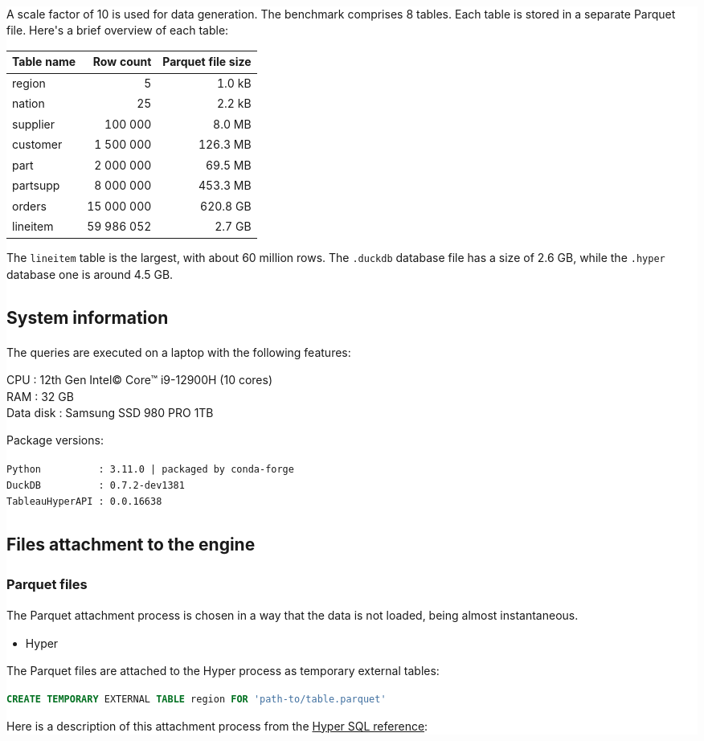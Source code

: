 A scale factor of 10 is used for data generation. The benchmark comprises 8 tables. Each table is stored in a separate Parquet file. Here's a brief overview of each table:

| Table name  | Row count  | Parquet file size |
|---|--:|--:|
| region | 5 | 1.0 kB |
| nation | 25 | 2.2 kB |
| supplier | 100 000 | 8.0 MB |
| customer | 1 500 000 | 126.3 MB |
| part | 2 000 000 | 69.5 MB |
| partsupp | 8 000 000 | 453.3 MB |
| orders | 15 000 000 | 620.8 GB |
| lineitem | 59 986 052 | 2.7 GB |

The `lineitem` table is the largest, with about 60 million rows. The `.duckdb` database file has a size of 2.6 GB, while the `.hyper` database one is around 4.5 GB.

## System information

The queries are executed on a laptop with the following features:

CPU : 12th Gen Intel© Core™ i9-12900H (10 cores)    
RAM : 32 GB  
Data disk : Samsung SSD 980 PRO 1TB  

Package versions:
```
Python          : 3.11.0 | packaged by conda-forge  
DuckDB          : 0.7.2-dev1381  
TableauHyperAPI : 0.0.16638  
```

## Files attachment to the engine

### Parquet files

The Parquet attachment process is chosen in a way that the data is not loaded, being almost instantaneous. 

- Hyper

The Parquet files are attached to the Hyper process as temporary external tables:

```sql
CREATE TEMPORARY EXTERNAL TABLE region FOR 'path-to/table.parquet'
```

Here is a description of this attachment process from the [Hyper SQL reference](https://help.tableau.com/current/api/hyper_api/en-us/reference/sql/sql-createexternaltable.html):
